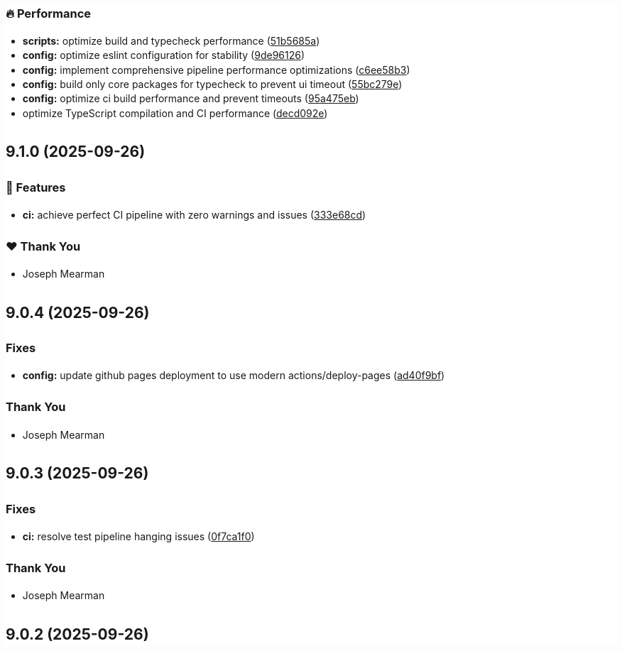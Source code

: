 
### 🔥 Performance

- **scripts:** optimize build and typecheck performance ([51b5685a](https://github.com/Mearman/Academic-Explorer/commit/51b5685a))
- **config:** optimize eslint configuration for stability ([9de96126](https://github.com/Mearman/Academic-Explorer/commit/9de96126))
- **config:** implement comprehensive pipeline performance optimizations ([c6ee58b3](https://github.com/Mearman/Academic-Explorer/commit/c6ee58b3))
- **config:** build only core packages for typecheck to prevent ui timeout ([55bc279e](https://github.com/Mearman/Academic-Explorer/commit/55bc279e))
- **config:** optimize ci build performance and prevent timeouts ([95a475eb](https://github.com/Mearman/Academic-Explorer/commit/95a475eb))
- optimize TypeScript compilation and CI performance ([decd092e](https://github.com/Mearman/Academic-Explorer/commit/decd092e))

## 9.1.0 (2025-09-26)

### 🚀 Features

- **ci:** achieve perfect CI pipeline with zero warnings and issues ([333e68cd](https://github.com/Mearman/Academic-Explorer/commit/333e68cd))

### ❤️ Thank You

- Joseph Mearman

## 9.0.4 (2025-09-26)

### Fixes

- **config:** update github pages deployment to use modern actions/deploy-pages ([ad40f9bf](https://github.com/Mearman/Academic-Explorer/commit/ad40f9bf))

### Thank You

- Joseph Mearman

## 9.0.3 (2025-09-26)

### Fixes

- **ci:** resolve test pipeline hanging issues ([0f7ca1f0](https://github.com/Mearman/Academic-Explorer/commit/0f7ca1f0))

### Thank You

- Joseph Mearman

## 9.0.2 (2025-09-26)
